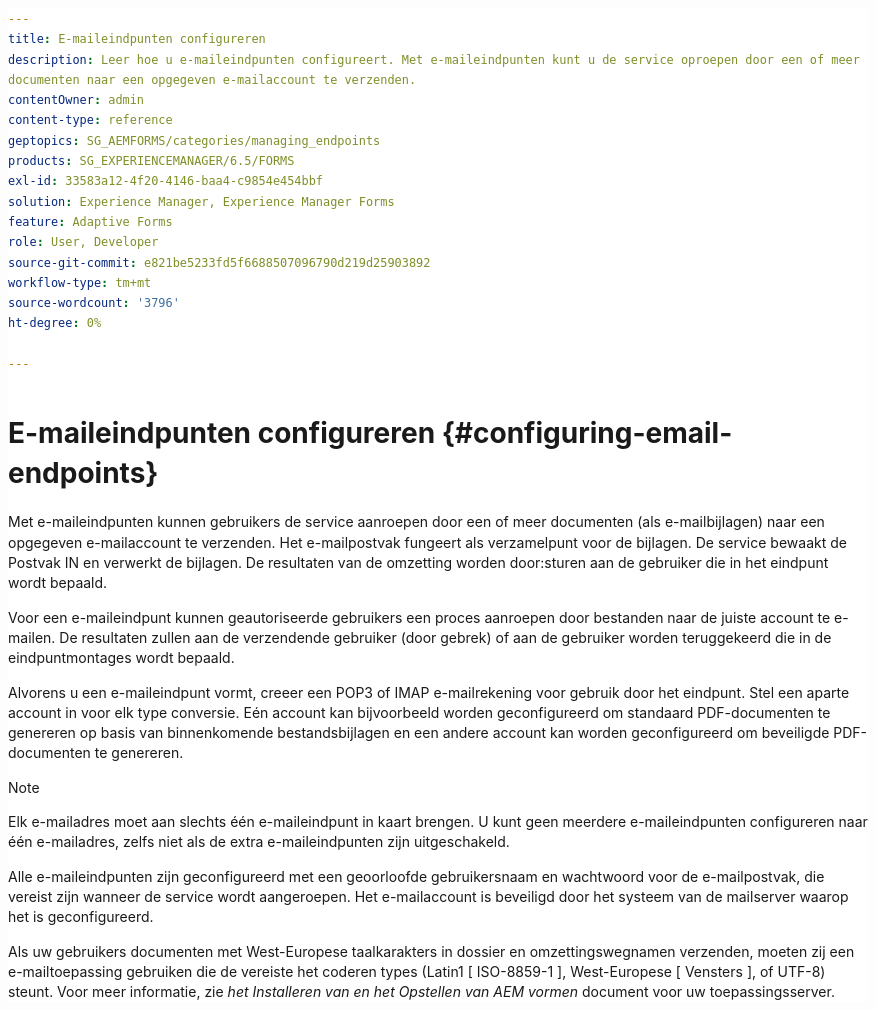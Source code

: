 ```yaml
---
title: E-maileindpunten configureren
description: Leer hoe u e-maileindpunten configureert. Met e-maileindpunten kunt u de service oproepen door een of meer documenten naar een opgegeven e-mailaccount te verzenden.
contentOwner: admin
content-type: reference
geptopics: SG_AEMFORMS/categories/managing_endpoints
products: SG_EXPERIENCEMANAGER/6.5/FORMS
exl-id: 33583a12-4f20-4146-baa4-c9854e454bbf
solution: Experience Manager, Experience Manager Forms
feature: Adaptive Forms
role: User, Developer
source-git-commit: e821be5233fd5f6688507096790d219d25903892
workflow-type: tm+mt
source-wordcount: '3796'
ht-degree: 0%

---
```


# E-maileindpunten configureren {#configuring-email-endpoints}

Met e-maileindpunten kunnen gebruikers de service aanroepen door een of meer documenten (als e-mailbijlagen) naar een opgegeven e-mailaccount te verzenden. Het e-mailpostvak fungeert als verzamelpunt voor de bijlagen. De service bewaakt de Postvak IN en verwerkt de bijlagen. De resultaten van de omzetting worden door:sturen aan de gebruiker die in het eindpunt wordt bepaald.

Voor een e-maileindpunt kunnen geautoriseerde gebruikers een proces aanroepen door bestanden naar de juiste account te e-mailen. De resultaten zullen aan de verzendende gebruiker (door gebrek) of aan de gebruiker worden teruggekeerd die in de eindpuntmontages wordt bepaald.

Alvorens u een e-maileindpunt vormt, creeer een POP3 of IMAP e-mailrekening voor gebruik door het eindpunt. Stel een aparte account in voor elk type conversie. Eén account kan bijvoorbeeld worden geconfigureerd om standaard PDF-documenten te genereren op basis van binnenkomende bestandsbijlagen en een andere account kan worden geconfigureerd om beveiligde PDF-documenten te genereren.

>[!NOTE]
>
>Elk e-mailadres moet aan slechts één e-maileindpunt in kaart brengen. U kunt geen meerdere e-maileindpunten configureren naar één e-mailadres, zelfs niet als de extra e-maileindpunten zijn uitgeschakeld.

Alle e-maileindpunten zijn geconfigureerd met een geoorloofde gebruikersnaam en wachtwoord voor de e-mailpostvak, die vereist zijn wanneer de service wordt aangeroepen. Het e-mailaccount is beveiligd door het systeem van de mailserver waarop het is geconfigureerd.

Als uw gebruikers documenten met West-Europese taalkarakters in dossier en omzettingswegnamen verzenden, moeten zij een e-mailtoepassing gebruiken die de vereiste het coderen types (Latin1 [ ISO-8859-1 ], West-Europese [ Vensters ], of UTF-8) steunt. Voor meer informatie, zie *het Installeren van en het Opstellen van AEM vormen* document voor uw toepassingsserver.
